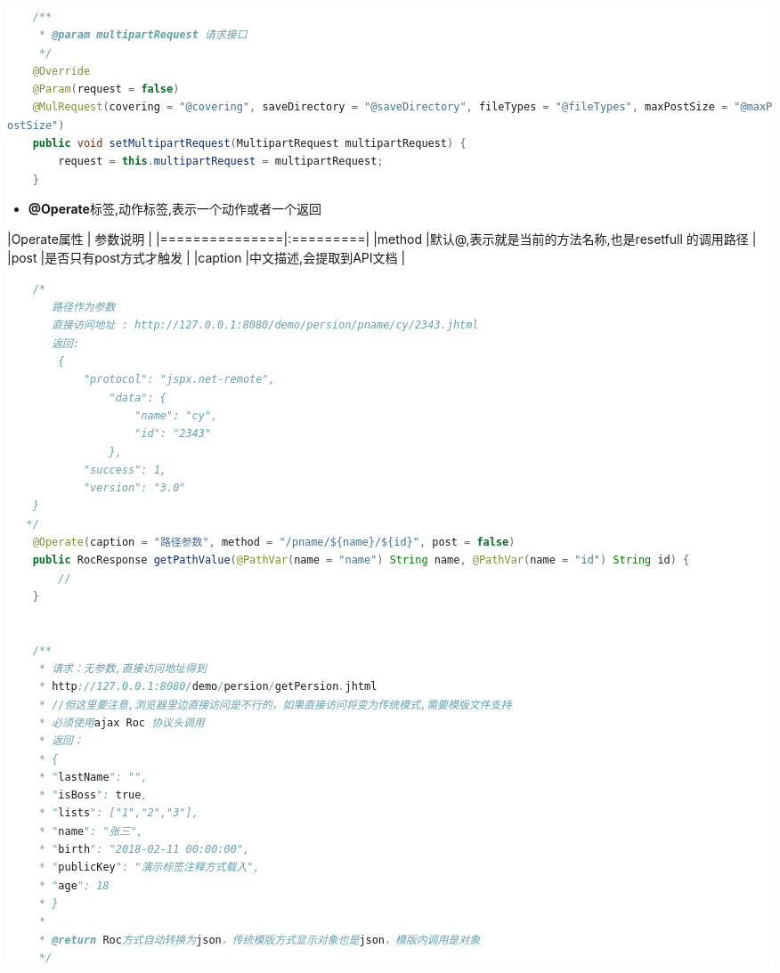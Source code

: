 ```java
    /**
     * @param multipartRequest 请求接口
     */
    @Override
    @Param(request = false)
    @MulRequest(covering = "@covering", saveDirectory = "@saveDirectory", fileTypes = "@fileTypes", maxPostSize = "@maxPostSize")
    public void setMultipartRequest(MultipartRequest multipartRequest) {
        request = this.multipartRequest = multipartRequest;
    }
```

*	**@Operate**标签,动作标签,表示一个动作或者一个返回



|Operate属性    | 参数说明  |
|===============|:=========|
|method		|默认@,表示就是当前的方法名称,也是resetfull 的调用路径  |
|post		|是否只有post方式才触发  |
|caption	|中文描述,会提取到API文档  |

```java
    /*
       路径作为参数
       直接访问地址 : http://127.0.0.1:8080/demo/persion/pname/cy/2343.jhtml
       返回:
        {
            "protocol": "jspx.net-remote",
                "data": {
                    "name": "cy",
                    "id": "2343"
                },
            "success": 1,
            "version": "3.0"
    }
   */
    @Operate(caption = "路径参数", method = "/pname/${name}/${id}", post = false)
    public RocResponse getPathValue(@PathVar(name = "name") String name, @PathVar(name = "id") String id) {
        //
    }


    /**
     * 请求：无参数,直接访问地址得到
     * http://127.0.0.1:8080/demo/persion/getPersion.jhtml
     * //但这里要注意,浏览器里边直接访问是不行的，如果直接访问将变为传统模式,需要模版文件支持
     * 必须使用ajax Roc 协议头调用
     * 返回：
     * {
     * "lastName": "",
     * "isBoss": true,
     * "lists": ["1","2","3"],
     * "name": "张三",
     * "birth": "2018-02-11 00:00:00",
     * "publicKey": "演示标签注释方式载入",
     * "age": 18
     * }
     *
     * @return Roc方式自动转换为json，传统模版方式显示对象也是json，模版内调用是对象
     */
```